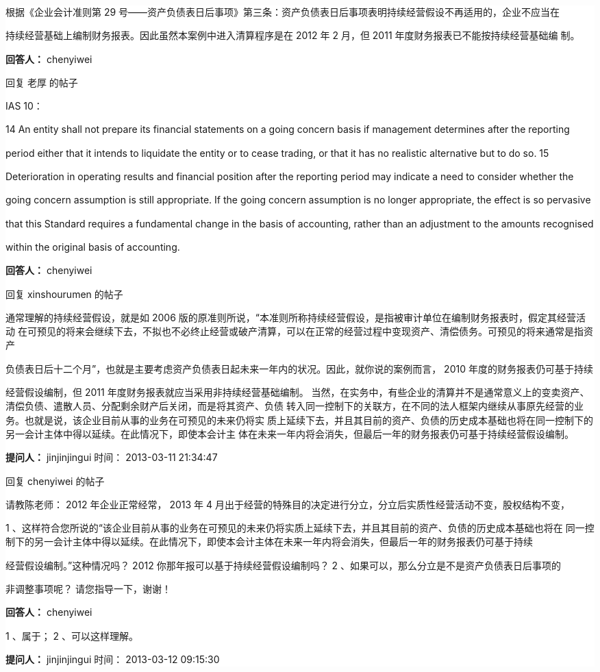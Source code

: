 根据《企业会计准则第 29 号——资产负债表日后事项》第三条：资产负债表日后事项表明持续经营假设不再适用的，企业不应当在

持续经营基础上编制财务报表。因此虽然本案例中进入清算程序是在 2012 年 2 月，但 2011 年度财务报表已不能按持续经营基础编
制。

**回答人：** chenyiwei

回复 老厚 的帖子

IAS 10：

14 An entity shall not prepare its financial statements on a going concern basis if management determines after the reporting

period either that it intends to liquidate the entity or to cease trading, or that it has no realistic alternative but to do so. 15


Deterioration in operating results and financial position after the reporting period may indicate a need to consider whether the

going concern assumption is still appropriate. If the going concern assumption is no longer appropriate, the effect is so pervasive

that this Standard requires a fundamental change in the basis of accounting, rather than an adjustment to the amounts recognised

within the original basis of accounting.

**回答人：** chenyiwei

回复 xinshourumen 的帖子

通常理解的持续经营假设，就是如 2006 版的原准则所说，“本准则所称持续经营假设，是指被审计单位在编制财务报表时，假定其经营活动
在可预见的将来会继续下去，不拟也不必终止经营或破产清算，可以在正常的经营过程中变现资产、清偿债务。可预见的将来通常是指资产

负债表日后十二个月”，也就是主要考虑资产负债表日起未来一年内的状况。因此，就你说的案例而言， 2010 年度的财务报表仍可基于持续

经营假设编制，但 2011 年度财务报表就应当采用非持续经营基础编制。
当然，在实务中，有些企业的清算并不是通常意义上的变卖资产、清偿负债、遣散人员、分配剩余财产后关闭，而是将其资产、负债
转入同一控制下的关联方，在不同的法人框架内继续从事原先经营的业务。也就是说，该企业目前从事的业务在可预见的未来仍将实
质上延续下去，并且其目前的资产、负债的历史成本基础也将在同一控制下的另一会计主体中得以延续。在此情况下，即使本会计主
体在未来一年内将会消失，但最后一年的财务报表仍可基于持续经营假设编制。

**提问人：** jinjinjingui 时间： 2013-03-11 21:34:47

回复 chenyiwei 的帖子

请教陈老师： 2012 年企业正常经常， 2013 年 4 月出于经营的特殊目的决定进行分立，分立后实质性经营活动不变，股权结构不变，

1 、这样符合您所说的“该企业目前从事的业务在可预见的未来仍将实质上延续下去，并且其目前的资产、负债的历史成本基础也将在
同一控制下的另一会计主体中得以延续。在此情况下，即使本会计主体在未来一年内将会消失，但最后一年的财务报表仍可基于持续

经营假设编制。”这种情况吗？ 2012 你那年报可以基于持续经营假设编制吗？ 2 、如果可以，那么分立是不是资产负债表日后事项的

非调整事项呢？ 请您指导一下，谢谢！

**回答人：** chenyiwei

1 、属于； 2 、可以这样理解。

**提问人：** jinjinjingui 时间： 2013-03-12 09:15:30
